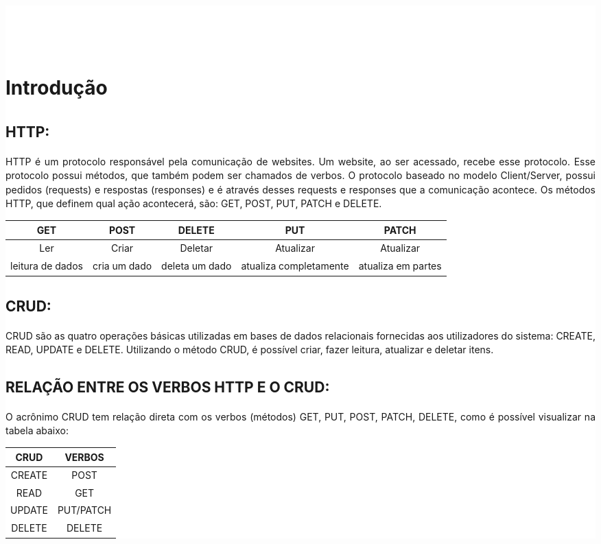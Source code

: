 <br>
<br>
<br>

#  Introdução 
## <div align = "justify"> HTTP: </div>

<div align = "justify">
 HTTP é um protocolo responsável pela comunicação de websites. Um website, ao ser acessado, recebe esse protocolo. Esse protocolo possui métodos, que também podem ser chamados de verbos. O protocolo baseado no modelo Client/Server, possui pedidos (requests) e respostas (responses) e é através desses requests e responses que a comunicação acontece. Os métodos HTTP, que definem qual ação acontecerá, são: GET, POST, PUT, PATCH e DELETE.
</div>

<div align = "center">

|           GET         |           POST          |          DELETE        |           PUT           |          PATCH         | 
| :-------------------: | :-------------------:   | :-------------------:  | :---------------------: |:---------------------: |
|          Ler          |          Criar          |          Deletar       |          Atualizar      |         Atualizar      |
| leitura de dados      |    cria um dado         |    deleta um dado     |  atualiza completamente |   atualiza em partes   |

</div>

## <div align = "justify"> CRUD: </div>


<div align = "justify">

CRUD são as quatro operações básicas utilizadas em bases de dados relacionais fornecidas aos utilizadores do sistema: CREATE, READ, UPDATE e DELETE. Utilizando o método CRUD, é possível criar, fazer leitura, atualizar e deletar itens. 
    
</div>

## <div align = "justify"> RELAÇÃO ENTRE OS VERBOS HTTP E O CRUD: </div>

<div align = "justify">
    
O acrônimo CRUD tem relação direta com os verbos (métodos) GET, PUT, POST, PATCH, DELETE, como é possível visualizar na tabela abaixo: 
    
</div>

<div align = "center">

|          CRUD       |           VERBOS          |       
| :-------------------: | :---------------------: |
|          CREATE      |          POST      |         
|    READ     |  GET |   
|    UPDATE    |  PUT/PATCH| 
|    DELETE    |  DELETE | 
